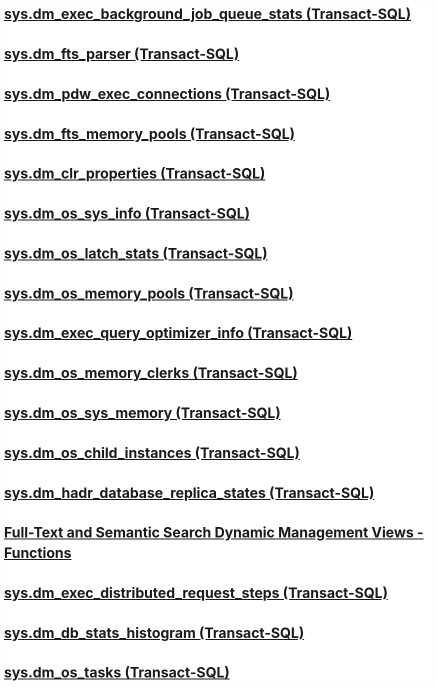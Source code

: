# [sys.dm_exec_background_job_queue_stats (Transact-SQL)](sys-dm-exec-background-job-queue-stats-transact-sql.md)
# [sys.dm_fts_parser (Transact-SQL)](sys-dm-fts-parser-transact-sql.md)
# [sys.dm_pdw_exec_connections (Transact-SQL)](sys-dm-pdw-exec-connections-transact-sql.md)
# [sys.dm_fts_memory_pools (Transact-SQL)](sys-dm-fts-memory-pools-transact-sql.md)
# [sys.dm_clr_properties (Transact-SQL)](sys-dm-clr-properties-transact-sql.md)
# [sys.dm_os_sys_info (Transact-SQL)](sys-dm-os-sys-info-transact-sql.md)
# [sys.dm_os_latch_stats (Transact-SQL)](sys-dm-os-latch-stats-transact-sql.md)
# [sys.dm_os_memory_pools (Transact-SQL)](sys-dm-os-memory-pools-transact-sql.md)
# [sys.dm_exec_query_optimizer_info (Transact-SQL)](sys-dm-exec-query-optimizer-info-transact-sql.md)
# [sys.dm_os_memory_clerks (Transact-SQL)](sys-dm-os-memory-clerks-transact-sql.md)
# [sys.dm_os_sys_memory (Transact-SQL)](sys-dm-os-sys-memory-transact-sql.md)
# [sys.dm_os_child_instances (Transact-SQL)](sys-dm-os-child-instances-transact-sql.md)
# [sys.dm_hadr_database_replica_states (Transact-SQL)](sys-dm-hadr-database-replica-states-transact-sql.md)
# [Full-Text and Semantic Search Dynamic Management Views - Functions](full-text-and-semantic-search-dynamic-management-views-functions.md)
# [sys.dm_exec_distributed_request_steps (Transact-SQL)](sys-dm-exec-distributed-request-steps-transact-sql.md)
# [sys.dm_db_stats_histogram (Transact-SQL)](sys-dm-db-stats-histogram-transact-sql.md)
# [sys.dm_os_tasks (Transact-SQL)](sys-dm-os-tasks-transact-sql.md)